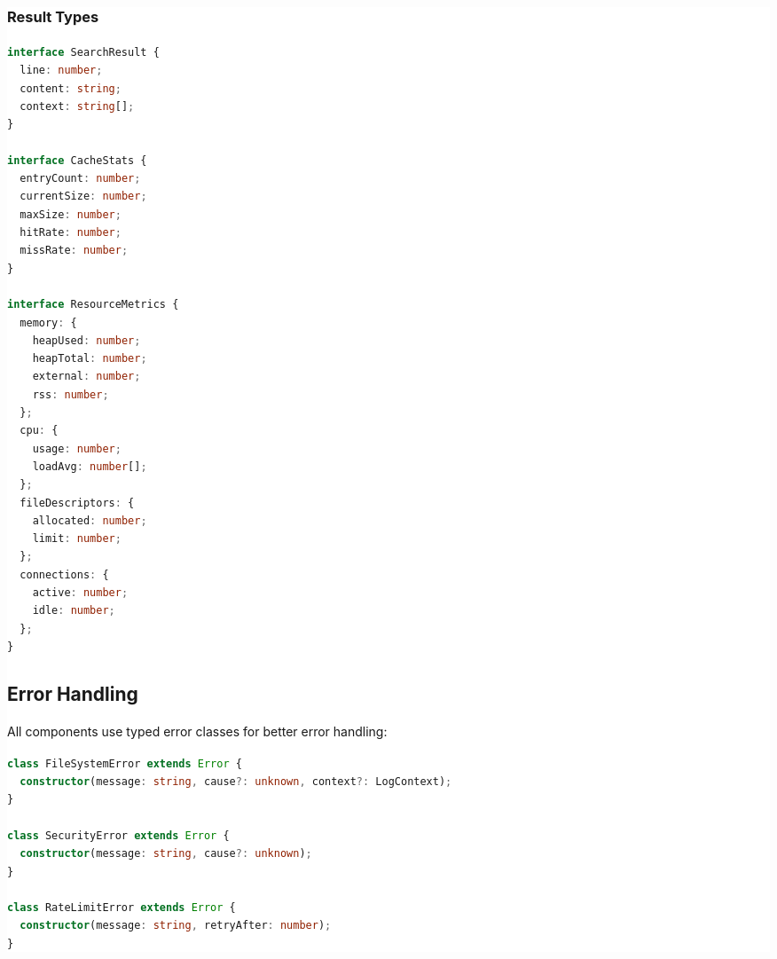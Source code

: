 ### Result Types

```typescript
interface SearchResult {
  line: number;
  content: string;
  context: string[];
}

interface CacheStats {
  entryCount: number;
  currentSize: number;
  maxSize: number;
  hitRate: number;
  missRate: number;
}

interface ResourceMetrics {
  memory: {
    heapUsed: number;
    heapTotal: number;
    external: number;
    rss: number;
  };
  cpu: {
    usage: number;
    loadAvg: number[];
  };
  fileDescriptors: {
    allocated: number;
    limit: number;
  };
  connections: {
    active: number;
    idle: number;
  };
}
```

## Error Handling

All components use typed error classes for better error handling:

```typescript
class FileSystemError extends Error {
  constructor(message: string, cause?: unknown, context?: LogContext);
}

class SecurityError extends Error {
  constructor(message: string, cause?: unknown);
}

class RateLimitError extends Error {
  constructor(message: string, retryAfter: number);
}
```
